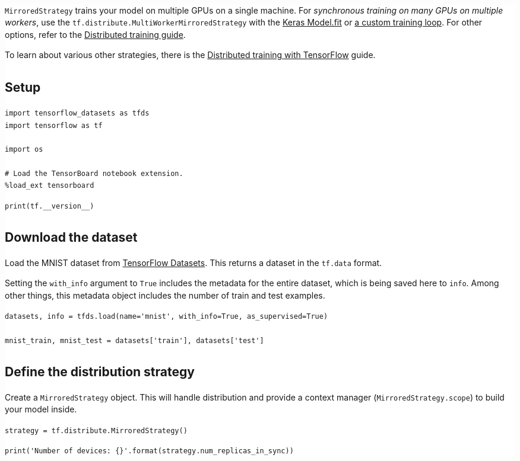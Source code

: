 `MirroredStrategy` trains your model on multiple GPUs on a single machine. For _synchronous training on many GPUs on multiple workers_, use the `tf.distribute.MultiWorkerMirroredStrategy` with the [Keras Model.fit](multi_worker_with_keras.ipynb) or [a custom training loop](multi_worker_with_ctl.ipynb). For other options, refer to the [Distributed training guide](../../guide/distributed_training.ipynb).

To learn about various other strategies, there is the [Distributed training with TensorFlow](../../guide/distributed_training.ipynb) guide.

## Setup


```
import tensorflow_datasets as tfds
import tensorflow as tf

import os

# Load the TensorBoard notebook extension.
%load_ext tensorboard
```


```
print(tf.__version__)
```

## Download the dataset

Load the MNIST dataset from [TensorFlow Datasets](https://www.tensorflow.org/datasets). This returns a dataset in the `tf.data` format.

Setting the `with_info` argument to `True` includes the metadata for the entire dataset, which is being saved here to `info`. Among other things, this metadata object includes the number of train and test examples.


```
datasets, info = tfds.load(name='mnist', with_info=True, as_supervised=True)

mnist_train, mnist_test = datasets['train'], datasets['test']
```

## Define the distribution strategy

Create a `MirroredStrategy` object. This will handle distribution and provide a context manager (`MirroredStrategy.scope`) to build your model inside.


```
strategy = tf.distribute.MirroredStrategy()
```


```
print('Number of devices: {}'.format(strategy.num_replicas_in_sync))
```
